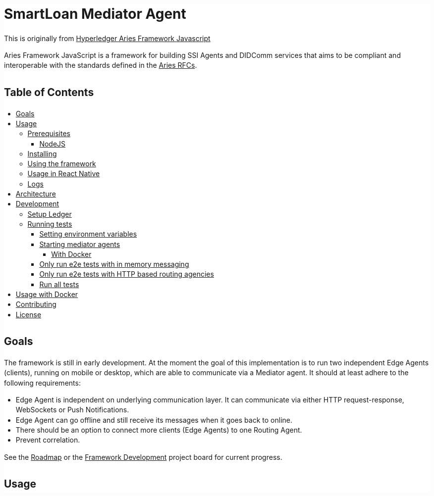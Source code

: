 # SmartLoan Mediator Agent  
This is originally from [Hyperledger Aries Framework Javascript](https://github.com/hyperledger/aries-framework-javascript)

Aries Framework JavaScript is a framework for building SSI Agents and DIDComm services that aims to be compliant and interoperable with the standards defined in the [Aries RFCs](https://github.com/hyperledger/aries-rfcs).

## Table of Contents 

- [Goals](#goals)
- [Usage](#usage)
  - [Prerequisites](#prerequisites)
    - [NodeJS](#nodejs)
  - [Installing](#installing)
  - [Using the framework](#using-the-framework)
  - [Usage in React Native](#usage-in-react-native)
  - [Logs](#logs)
- [Architecture](#architecture)
- [Development](#development)
  - [Setup Ledger](#setup-ledger)
  - [Running tests](#running-tests)
    - [Setting environment variables](#setting-environment-variables)
    - [Starting mediator agents](#starting-mediator-agents)
      - [With Docker](#with-docker)
    - [Only run e2e tests with in memory messaging](#only-run-e2e-tests-with-in-memory-messaging)
    - [Only run e2e tests with HTTP based routing agencies](#only-run-e2e-tests-with-http-based-routing-agencies)
    - [Run all tests](#run-all-tests)
- [Usage with Docker](#usage-with-docker)
- [Contributing](#contributing)
- [License](#license)

## Goals

The framework is still in early development. At the moment the goal of this implementation is to run two independent Edge Agents (clients), running on mobile or desktop, which are able to communicate via a Mediator agent. It should at least adhere to the following requirements:

- Edge Agent is independent on underlying communication layer. It can communicate via either HTTP request-response, WebSockets or Push Notifications.
- Edge Agent can go offline and still receive its messages when it goes back to online.
- There should be an option to connect more clients (Edge Agents) to one Routing Agent.
- Prevent correlation.

See the [Roadmap](https://github.com/hyperledger/aries-framework-javascript/issues/39) or the [Framework Development](https://github.com/hyperledger/aries-framework-javascript/projects/1) project board for current progress.

## Usage
